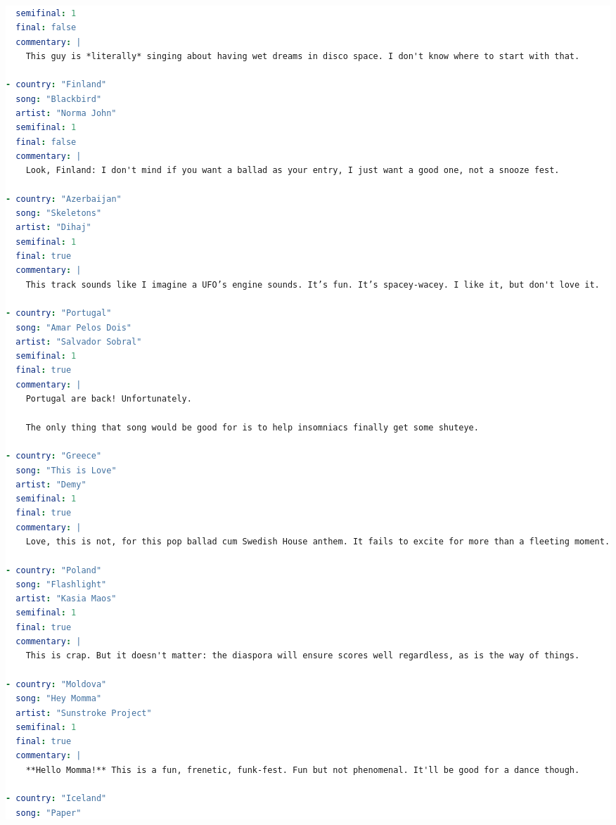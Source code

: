 ```yaml
  semifinal: 1
  final: false
  commentary: |
    This guy is *literally* singing about having wet dreams in disco space. I don't know where to start with that.

- country: "Finland"
  song: "Blackbird"
  artist: "Norma John"
  semifinal: 1
  final: false
  commentary: |
    Look, Finland: I don't mind if you want a ballad as your entry, I just want a good one, not a snooze fest.

- country: "Azerbaijan"
  song: "Skeletons"
  artist: "Dihaj"
  semifinal: 1
  final: true
  commentary: |
    This track sounds like I imagine a UFO’s engine sounds. It’s fun. It’s spacey-wacey. I like it, but don't love it.

- country: "Portugal"
  song: "Amar Pelos Dois"
  artist: "Salvador Sobral"
  semifinal: 1
  final: true
  commentary: |
    Portugal are back! Unfortunately.

    The only thing that song would be good for is to help insomniacs finally get some shuteye.

- country: "Greece"
  song: "This is Love"
  artist: "Demy"
  semifinal: 1
  final: true
  commentary: |
    Love, this is not, for this pop ballad cum Swedish House anthem. It fails to excite for more than a fleeting moment.

- country: "Poland"
  song: "Flashlight"
  artist: "Kasia Maos"
  semifinal: 1
  final: true
  commentary: |
    This is crap. But it doesn't matter: the diaspora will ensure scores well regardless, as is the way of things.

- country: "Moldova"
  song: "Hey Momma"
  artist: "Sunstroke Project"
  semifinal: 1
  final: true
  commentary: |
    **Hello Momma!** This is a fun, frenetic, funk-fest. Fun but not phenomenal. It'll be good for a dance though.

- country: "Iceland"
  song: "Paper"
```